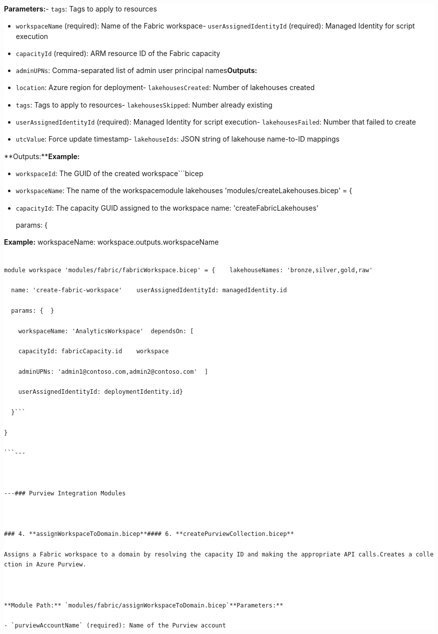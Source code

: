 **Parameters:**- `tags`: Tags to apply to resources

- `workspaceName` (required): Name of the Fabric workspace- `userAssignedIdentityId` (required): Managed Identity for script execution

- `capacityId` (required): ARM resource ID of the Fabric capacity

- `adminUPNs`: Comma-separated list of admin user principal names**Outputs:**

- `location`: Azure region for deployment- `lakehousesCreated`: Number of lakehouses created

- `tags`: Tags to apply to resources- `lakehousesSkipped`: Number already existing

- `userAssignedIdentityId` (required): Managed Identity for script execution- `lakehousesFailed`: Number that failed to create

- `utcValue`: Force update timestamp- `lakehouseIds`: JSON string of lakehouse name-to-ID mappings



**Outputs:****Example:**

- `workspaceId`: The GUID of the created workspace```bicep

- `workspaceName`: The name of the workspacemodule lakehouses 'modules/createLakehouses.bicep' = {

- `capacityId`: The capacity GUID assigned to the workspace  name: 'createFabricLakehouses'

  params: {

**Example:**    workspaceName: workspace.outputs.workspaceName

```bicep    workspaceId: workspace.outputs.workspaceId

module workspace 'modules/fabric/fabricWorkspace.bicep' = {    lakehouseNames: 'bronze,silver,gold,raw'

  name: 'create-fabric-workspace'    userAssignedIdentityId: managedIdentity.id

  params: {  }

    workspaceName: 'AnalyticsWorkspace'  dependsOn: [

    capacityId: fabricCapacity.id    workspace

    adminUPNs: 'admin1@contoso.com,admin2@contoso.com'  ]

    userAssignedIdentityId: deploymentIdentity.id}

  }```

}

```---



---### Purview Integration Modules



### 4. **assignWorkspaceToDomain.bicep**#### 6. **createPurviewCollection.bicep**

Assigns a Fabric workspace to a domain by resolving the capacity ID and making the appropriate API calls.Creates a collection in Azure Purview.



**Module Path:** `modules/fabric/assignWorkspaceToDomain.bicep`**Parameters:**

- `purviewAccountName` (required): Name of the Purview account
```